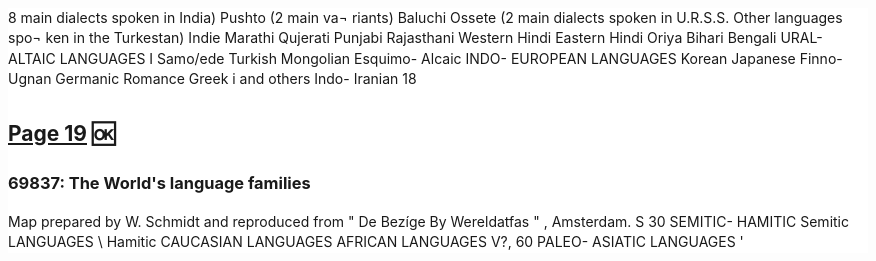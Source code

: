 8 main dialects spoken
in India)
Pushto (2 main va¬
riants)
Baluchi
Ossete (2 main dialects
spoken in U.R.S.S.
Other languages spo¬
ken in the Turkestan)
Indie
Marathi
Qujerati
Punjabi
Rajasthani
Western Hindi
Eastern Hindi
Oriya
Bihari
Bengali
URAL-
ALTAIC
LANGUAGES I
Samo/ede
Turkish
Mongolian
Esquimo-
Alcaic
INDO-
EUROPEAN
LANGUAGES
Korean
Japanese
Finno-
Ugnan
Germanic
Romance
Greek
i and others
Indo-
Iranian
18
## [Page 19](https://demo.humlab.umu.se/courier/078140engo.pdf#page=19) 🆗
### 69837: The World's language families
Map prepared by W. Schmidt
and reproduced from " De Bezíge
By Wereldatfas " , Amsterdam.
S
30
SEMITIC-
HAMITIC
Semitic
LANGUAGES \ Hamitic
CAUCASIAN
LANGUAGES
AFRICAN
LANGUAGES
V?,
60
PALEO-
ASIATIC
LANGUAGES '